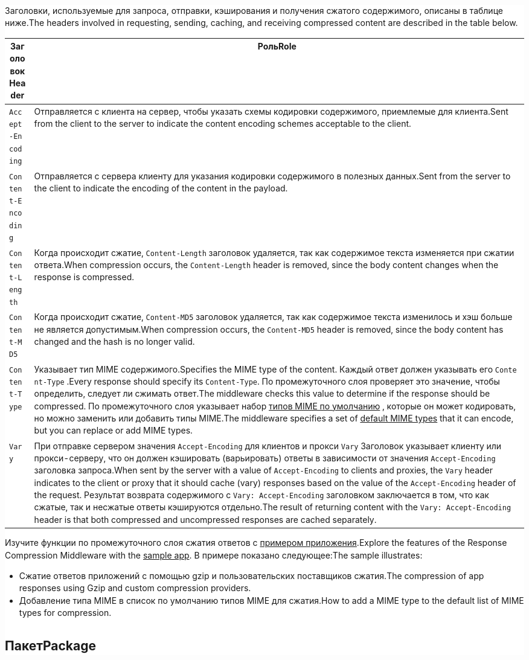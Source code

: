 <span data-ttu-id="6eb61-325">Заголовки, используемые для запроса, отправки, кэширования и получения сжатого содержимого, описаны в таблице ниже.</span><span class="sxs-lookup"><span data-stu-id="6eb61-325">The headers involved in requesting, sending, caching, and receiving compressed content are described in the table below.</span></span>

| <span data-ttu-id="6eb61-326">Заголовок</span><span class="sxs-lookup"><span data-stu-id="6eb61-326">Header</span></span>             | <span data-ttu-id="6eb61-327">Роль</span><span class="sxs-lookup"><span data-stu-id="6eb61-327">Role</span></span> |
| ------------------ | ---- |
| `Accept-Encoding`  | <span data-ttu-id="6eb61-328">Отправляется с клиента на сервер, чтобы указать схемы кодировки содержимого, приемлемые для клиента.</span><span class="sxs-lookup"><span data-stu-id="6eb61-328">Sent from the client to the server to indicate the content encoding schemes acceptable to the client.</span></span> |
| `Content-Encoding` | <span data-ttu-id="6eb61-329">Отправляется с сервера клиенту для указания кодировки содержимого в полезных данных.</span><span class="sxs-lookup"><span data-stu-id="6eb61-329">Sent from the server to the client to indicate the encoding of the content in the payload.</span></span> |
| `Content-Length`   | <span data-ttu-id="6eb61-330">Когда происходит сжатие, `Content-Length` заголовок удаляется, так как содержимое текста изменяется при сжатии ответа.</span><span class="sxs-lookup"><span data-stu-id="6eb61-330">When compression occurs, the `Content-Length` header is removed, since the body content changes when the response is compressed.</span></span> |
| `Content-MD5`      | <span data-ttu-id="6eb61-331">Когда происходит сжатие, `Content-MD5` заголовок удаляется, так как содержимое текста изменилось и хэш больше не является допустимым.</span><span class="sxs-lookup"><span data-stu-id="6eb61-331">When compression occurs, the `Content-MD5` header is removed, since the body content has changed and the hash is no longer valid.</span></span> |
| `Content-Type`     | <span data-ttu-id="6eb61-332">Указывает тип MIME содержимого.</span><span class="sxs-lookup"><span data-stu-id="6eb61-332">Specifies the MIME type of the content.</span></span> <span data-ttu-id="6eb61-333">Каждый ответ должен указывать его `Content-Type` .</span><span class="sxs-lookup"><span data-stu-id="6eb61-333">Every response should specify its `Content-Type`.</span></span> <span data-ttu-id="6eb61-334">По промежуточного слоя проверяет это значение, чтобы определить, следует ли сжимать ответ.</span><span class="sxs-lookup"><span data-stu-id="6eb61-334">The middleware checks this value to determine if the response should be compressed.</span></span> <span data-ttu-id="6eb61-335">По промежуточного слоя указывает набор [типов MIME по умолчанию](#mime-types) , которые он может кодировать, но можно заменить или добавить типы MIME.</span><span class="sxs-lookup"><span data-stu-id="6eb61-335">The middleware specifies a set of [default MIME types](#mime-types) that it can encode, but you can replace or add MIME types.</span></span> |
| `Vary`             | <span data-ttu-id="6eb61-336">При отправке сервером значения `Accept-Encoding` для клиентов и прокси `Vary` Заголовок указывает клиенту или прокси-серверу, что он должен кэшировать (варьировать) ответы в зависимости от значения `Accept-Encoding` заголовка запроса.</span><span class="sxs-lookup"><span data-stu-id="6eb61-336">When sent by the server with a value of `Accept-Encoding` to clients and proxies, the `Vary` header indicates to the client or proxy that it should cache (vary) responses based on the value of the `Accept-Encoding` header of the request.</span></span> <span data-ttu-id="6eb61-337">Результат возврата содержимого с `Vary: Accept-Encoding` заголовком заключается в том, что как сжатые, так и несжатые ответы кэшируются отдельно.</span><span class="sxs-lookup"><span data-stu-id="6eb61-337">The result of returning content with the `Vary: Accept-Encoding` header is that both compressed and uncompressed responses are cached separately.</span></span> |

<span data-ttu-id="6eb61-338">Изучите функции по промежуточного слоя сжатия ответов с [примером приложения](https://github.com/dotnet/AspNetCore.Docs/tree/main/aspnetcore/performance/response-compression/samples).</span><span class="sxs-lookup"><span data-stu-id="6eb61-338">Explore the features of the Response Compression Middleware with the [sample app](https://github.com/dotnet/AspNetCore.Docs/tree/main/aspnetcore/performance/response-compression/samples).</span></span> <span data-ttu-id="6eb61-339">В примере показано следующее:</span><span class="sxs-lookup"><span data-stu-id="6eb61-339">The sample illustrates:</span></span>

* <span data-ttu-id="6eb61-340">Сжатие ответов приложений с помощью gzip и пользовательских поставщиков сжатия.</span><span class="sxs-lookup"><span data-stu-id="6eb61-340">The compression of app responses using Gzip and custom compression providers.</span></span>
* <span data-ttu-id="6eb61-341">Добавление типа MIME в список по умолчанию типов MIME для сжатия.</span><span class="sxs-lookup"><span data-stu-id="6eb61-341">How to add a MIME type to the default list of MIME types for compression.</span></span>

## <a name="package"></a><span data-ttu-id="6eb61-342">Пакет</span><span class="sxs-lookup"><span data-stu-id="6eb61-342">Package</span></span>
